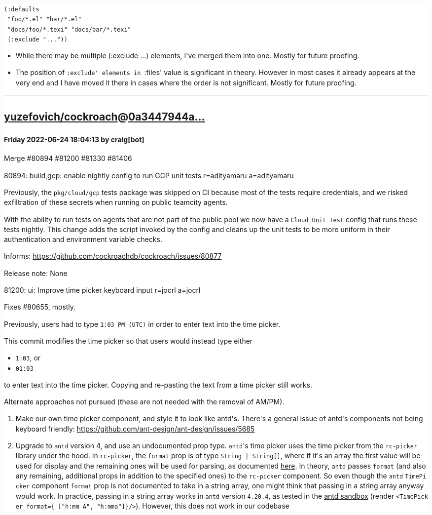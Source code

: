     (:defaults
     "foo/*.el" "bar/*.el"
     "docs/foo/*.texi" "docs/bar/*.texi"
     (:exclude "..."))

- While there may be multiple (:exclude ...) elements, I've merged
  them into one.  Mostly for future proofing.

- The position of `:exclude' elements in `:files' value is significant
  in theory.  However in most cases it already appears at the very end
  and I have moved it there in cases where the order is not
  significant.  Mostly for future proofing.

---
## [yuzefovich/cockroach](https://github.com/yuzefovich/cockroach)@[0a3447944a...](https://github.com/yuzefovich/cockroach/commit/0a3447944ae259b725ebff7d84cecd1b6a1de19c)
#### Friday 2022-06-24 18:04:13 by craig[bot]

Merge #80894 #81200 #81330 #81406

80894: build,gcp: enable nightly config to run GCP unit tests r=adityamaru a=adityamaru

Previously, the `pkg/cloud/gcp` tests package was skipped on CI
because most of the tests require credentials, and we risked exfiltration
of these secrets when running on public teamcity agents.

With the ability to run tests on agents that are not part of the public
pool we now have a `Cloud Unit Test` config that runs these tests nightly.
This change adds the script invoked by the config and cleans up the unit
tests to be more uniform in their authentication and environment variable
checks.

Informs: https://github.com/cockroachdb/cockroach/issues/80877

Release note: None

81200: ui: Improve time picker keyboard input r=jocrl a=jocrl

Fixes #80655, mostly.

Previously, users had to type `1:03 PM (UTC)` in order to enter text into the time picker.

This commit modifies the time picker so that users would instead type either
- `1:03`, or
- `01:03`

to enter text into the time picker. Copying and re-pasting the text from a time picker still works.

Alternate approaches not pursued (these are not needed with the removal of AM/PM).

1) Make our own time picker component, and style it to look like antd's. There's
a general issue of antd's components not being keyboard friendly:
https://github.com/ant-design/ant-design/issues/5685

2) Upgrade to `antd` version 4, and use an undocumented prop type. `antd`'s time
picker uses the time picker from the `rc-picker` library under the hood. In
`rc-picker`, the `format` prop is of type `String | String[]`, where if it's an
array the first value will be used for display and the remaining ones will be
used for parsing, as documented [here](https://react-component.github.io/picker). In theory, `antd` passes `format`
(and also any remaining, additional props in addition to the specified ones) to
the `rc-picker` component. So even though the `antd` `TimePicker` component
`format` prop is not documented to take in a string array, one might think that
passing in a string array anyway would work. In practice, passing in a string
array works in `antd` version `4.20.4`, as tested in the [antd sandbox](https://ant.design/docs/react/getting-started) 
(render `<TimePicker format={
["h:mm A", "h:mma"]}/>`). However, this does not work in our codebase

[issue in PSReadline]: https://github.com/PowerShell/PSReadLine/issues/830#issuecomment-650508857